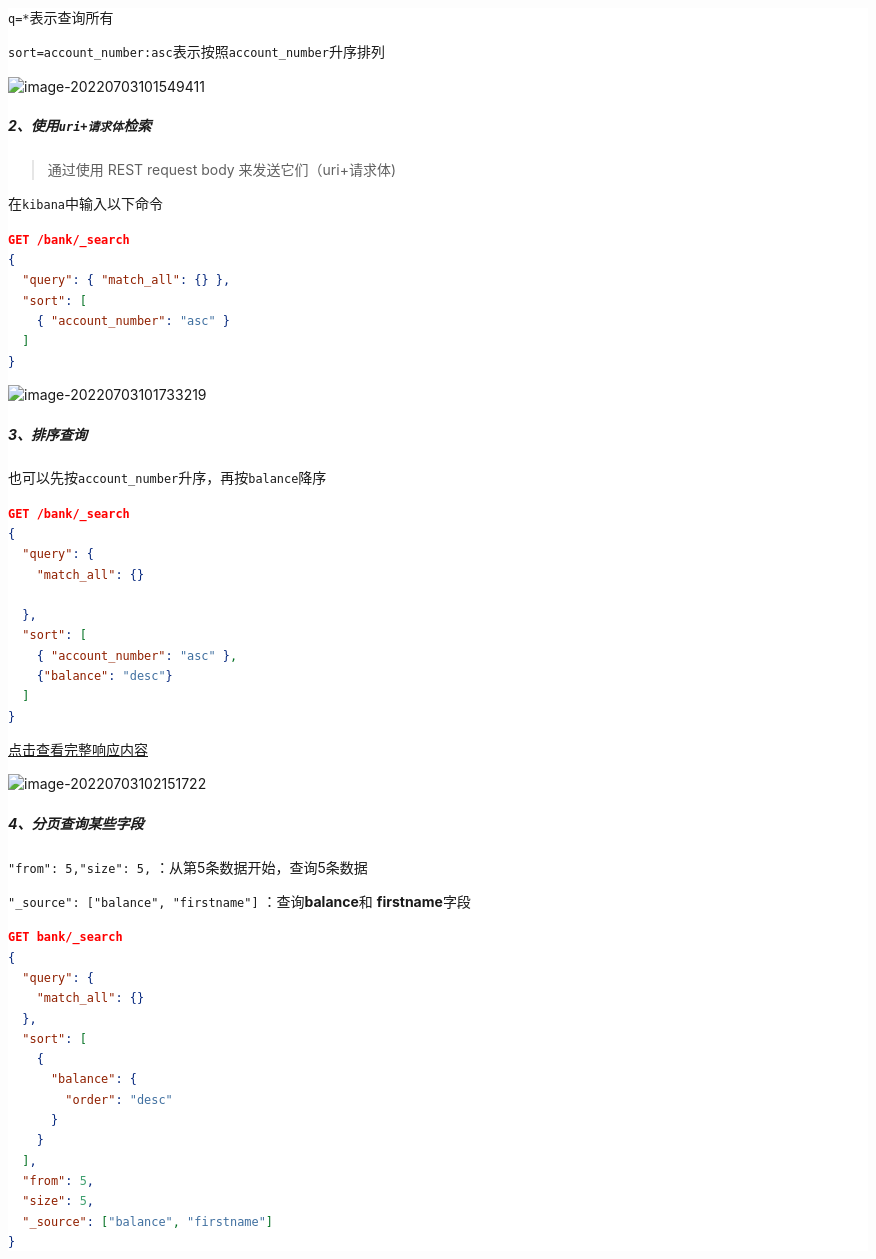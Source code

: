 `q=*`表示查询所有

`sort=account_number:asc`表示按照`account_number`升序排列

![image-20220703101549411](https://gitlab.com/apzs/image/-/raw/master/image/5.1.4.1.1.png)

##### 2、使用`uri+请求体`检索

> 通过使用 REST request body 来发送它们（uri+请求体)

在`kibana`中输入以下命令

```json
GET /bank/_search
{
  "query": { "match_all": {} },
  "sort": [
    { "account_number": "asc" }
  ]
}
```

![image-20220703101733219](https://gitlab.com/apzs/image/-/raw/master/image/5.1.4.1.2.png)

##### 3、排序查询

也可以先按`account_number`升序，再按`balance`降序

```json
GET /bank/_search
{
  "query": { 
    "match_all": {} 
    
  },
  "sort": [
    { "account_number": "asc" },
    {"balance": "desc"}
  ]
}
```

[点击查看完整响应内容](code/5.1.4.1.3.json)

![image-20220703102151722](https://gitlab.com/apzs/image/-/raw/master/image/5.1.4.1.3.png)

##### 4、分页查询某些字段

`"from": 5,"size": 5,` ：从第5条数据开始，查询5条数据

`"_source": ["balance", "firstname"]` ：查询**balance**和 **firstname**字段

```json
GET bank/_search
{
  "query": {
    "match_all": {}
  },
  "sort": [
    {
      "balance": {
        "order": "desc"
      }
    }
  ],
  "from": 5,
  "size": 5,
  "_source": ["balance", "firstname"]
}
```